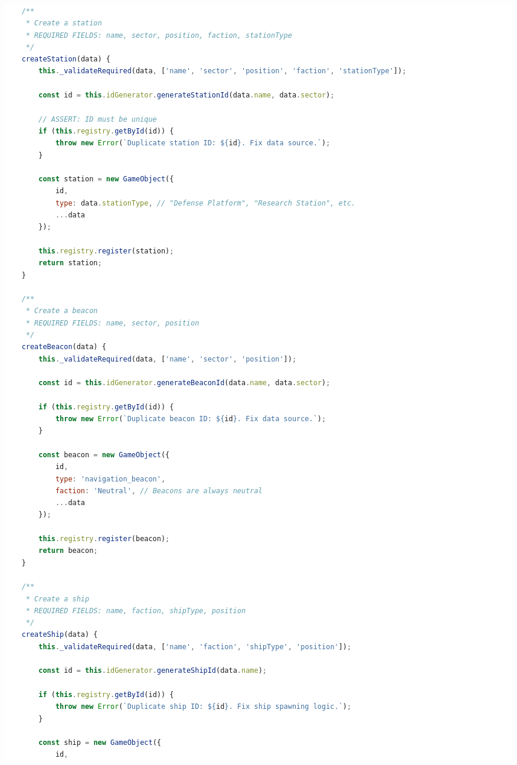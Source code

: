 ```javascript
    /**
     * Create a station
     * REQUIRED FIELDS: name, sector, position, faction, stationType
     */
    createStation(data) {
        this._validateRequired(data, ['name', 'sector', 'position', 'faction', 'stationType']);
        
        const id = this.idGenerator.generateStationId(data.name, data.sector);
        
        // ASSERT: ID must be unique
        if (this.registry.getById(id)) {
            throw new Error(`Duplicate station ID: ${id}. Fix data source.`);
        }
        
        const station = new GameObject({
            id,
            type: data.stationType, // "Defense Platform", "Research Station", etc.
            ...data
        });
        
        this.registry.register(station);
        return station;
    }
    
    /**
     * Create a beacon
     * REQUIRED FIELDS: name, sector, position
     */
    createBeacon(data) {
        this._validateRequired(data, ['name', 'sector', 'position']);
        
        const id = this.idGenerator.generateBeaconId(data.name, data.sector);
        
        if (this.registry.getById(id)) {
            throw new Error(`Duplicate beacon ID: ${id}. Fix data source.`);
        }
        
        const beacon = new GameObject({
            id,
            type: 'navigation_beacon',
            faction: 'Neutral', // Beacons are always neutral
            ...data
        });
        
        this.registry.register(beacon);
        return beacon;
    }
    
    /**
     * Create a ship
     * REQUIRED FIELDS: name, faction, shipType, position
     */
    createShip(data) {
        this._validateRequired(data, ['name', 'faction', 'shipType', 'position']);
        
        const id = this.idGenerator.generateShipId(data.name);
        
        if (this.registry.getById(id)) {
            throw new Error(`Duplicate ship ID: ${id}. Fix ship spawning logic.`);
        }
        
        const ship = new GameObject({
            id,
```